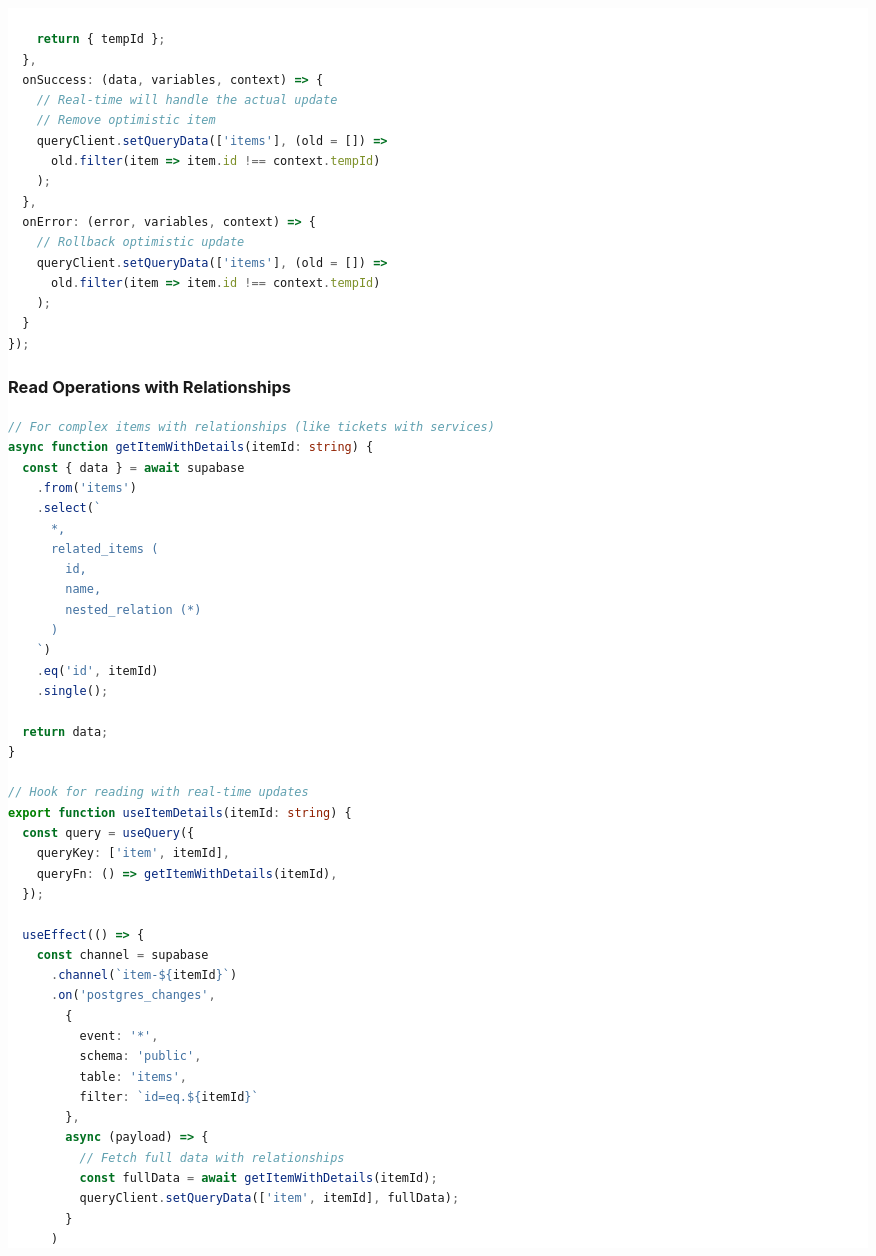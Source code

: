 ```typescript
    
    return { tempId };
  },
  onSuccess: (data, variables, context) => {
    // Real-time will handle the actual update
    // Remove optimistic item
    queryClient.setQueryData(['items'], (old = []) => 
      old.filter(item => item.id !== context.tempId)
    );
  },
  onError: (error, variables, context) => {
    // Rollback optimistic update
    queryClient.setQueryData(['items'], (old = []) => 
      old.filter(item => item.id !== context.tempId)
    );
  }
});
```

### Read Operations with Relationships

```typescript
// For complex items with relationships (like tickets with services)
async function getItemWithDetails(itemId: string) {
  const { data } = await supabase
    .from('items')
    .select(`
      *,
      related_items (
        id,
        name,
        nested_relation (*)
      )
    `)
    .eq('id', itemId)
    .single();
  
  return data;
}

// Hook for reading with real-time updates
export function useItemDetails(itemId: string) {
  const query = useQuery({
    queryKey: ['item', itemId],
    queryFn: () => getItemWithDetails(itemId),
  });

  useEffect(() => {
    const channel = supabase
      .channel(`item-${itemId}`)
      .on('postgres_changes', 
        { 
          event: '*',
          schema: 'public',
          table: 'items',
          filter: `id=eq.${itemId}`
        },
        async (payload) => {
          // Fetch full data with relationships
          const fullData = await getItemWithDetails(itemId);
          queryClient.setQueryData(['item', itemId], fullData);
        }
      )
```